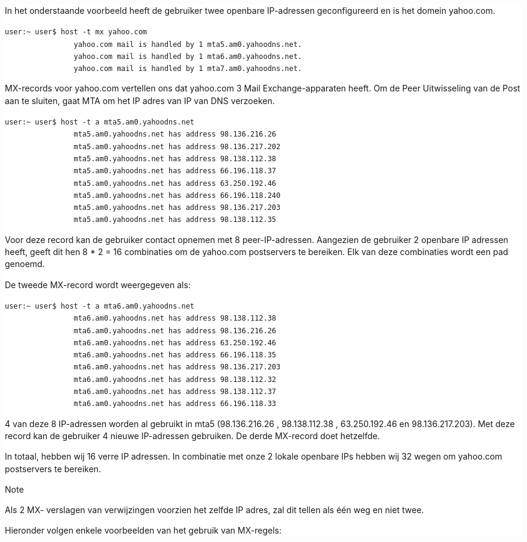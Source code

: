 In het onderstaande voorbeeld heeft de gebruiker twee openbare IP-adressen geconfigureerd en is het domein yahoo.com.

```
user:~ user$ host -t mx yahoo.com
                yahoo.com mail is handled by 1 mta5.am0.yahoodns.net.
                yahoo.com mail is handled by 1 mta6.am0.yahoodns.net.
                yahoo.com mail is handled by 1 mta7.am0.yahoodns.net.
```

MX-records voor yahoo.com vertellen ons dat yahoo.com 3 Mail Exchange-apparaten heeft. Om de Peer Uitwisseling van de Post aan te sluiten, gaat MTA om het IP adres van IP van DNS verzoeken.

```
user:~ user$ host -t a mta5.am0.yahoodns.net
                mta5.am0.yahoodns.net has address 98.136.216.26
                mta5.am0.yahoodns.net has address 98.136.217.202
                mta5.am0.yahoodns.net has address 98.138.112.38
                mta5.am0.yahoodns.net has address 66.196.118.37
                mta5.am0.yahoodns.net has address 63.250.192.46
                mta5.am0.yahoodns.net has address 66.196.118.240
                mta5.am0.yahoodns.net has address 98.136.217.203
                mta5.am0.yahoodns.net has address 98.138.112.35
```

Voor deze record kan de gebruiker contact opnemen met 8 peer-IP-adressen. Aangezien de gebruiker 2 openbare IP adressen heeft, geeft dit hen 8 * 2 = 16 combinaties om de yahoo.com postservers te bereiken. Elk van deze combinaties wordt een pad genoemd.

De tweede MX-record wordt weergegeven als:

```
user:~ user$ host -t a mta6.am0.yahoodns.net
                mta6.am0.yahoodns.net has address 98.138.112.38
                mta6.am0.yahoodns.net has address 98.136.216.26
                mta6.am0.yahoodns.net has address 63.250.192.46
                mta6.am0.yahoodns.net has address 66.196.118.35
                mta6.am0.yahoodns.net has address 98.136.217.203
                mta6.am0.yahoodns.net has address 98.138.112.32
                mta6.am0.yahoodns.net has address 98.138.112.37
                mta6.am0.yahoodns.net has address 66.196.118.33
```

4 van deze 8 IP-adressen worden al gebruikt in mta5 (98.136.216.26 , 98.138.112.38 , 63.250.192.46 en 98.136.217.203). Met deze record kan de gebruiker 4 nieuwe IP-adressen gebruiken. De derde MX-record doet hetzelfde.

In totaal, hebben wij 16 verre IP adressen. In combinatie met onze 2 lokale openbare IPs hebben wij 32 wegen om yahoo.com postservers te bereiken.

>[!NOTE]
>
>Als 2 MX- verslagen van verwijzingen voorzien het zelfde IP adres, zal dit tellen als één weg en niet twee.

Hieronder volgen enkele voorbeelden van het gebruik van MX-regels:
